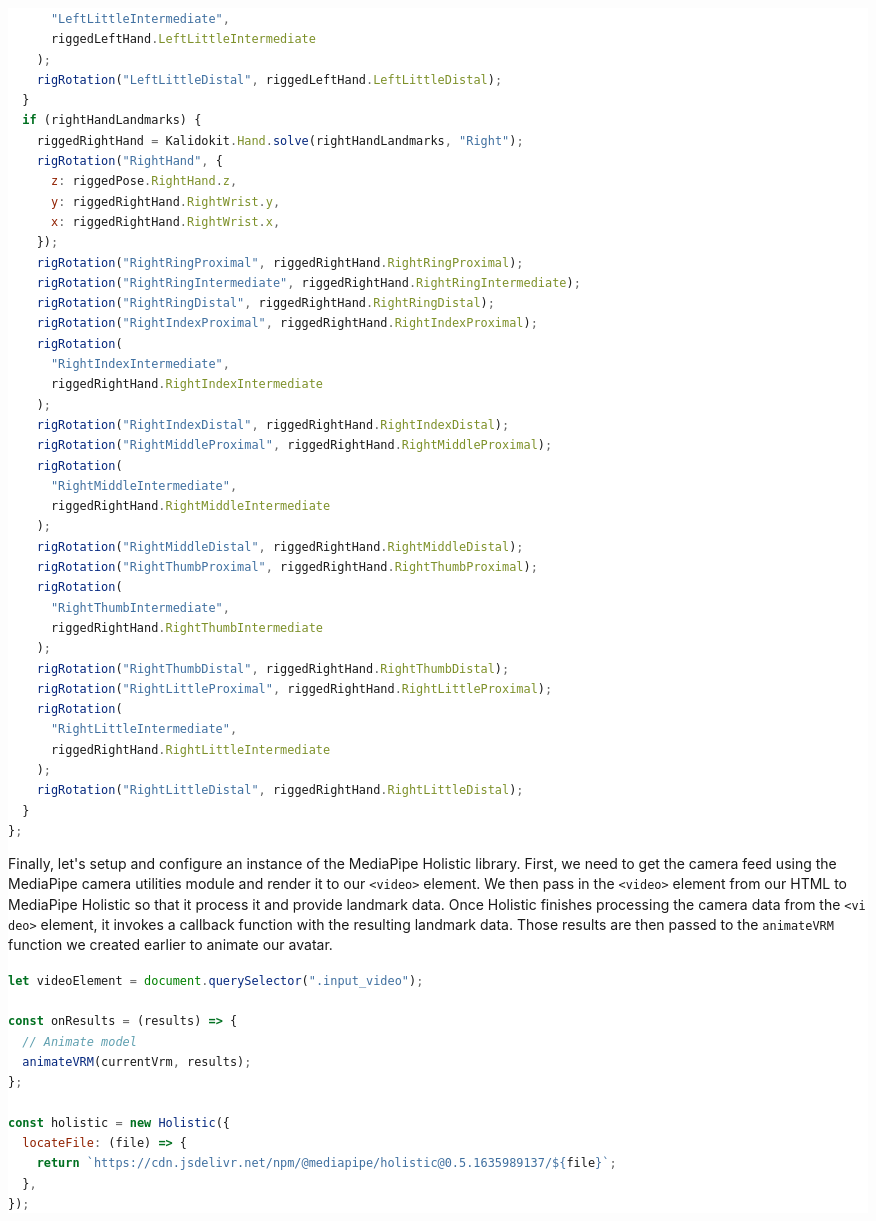 ```javascript
      "LeftLittleIntermediate",
      riggedLeftHand.LeftLittleIntermediate
    );
    rigRotation("LeftLittleDistal", riggedLeftHand.LeftLittleDistal);
  }
  if (rightHandLandmarks) {
    riggedRightHand = Kalidokit.Hand.solve(rightHandLandmarks, "Right");
    rigRotation("RightHand", {
      z: riggedPose.RightHand.z,
      y: riggedRightHand.RightWrist.y,
      x: riggedRightHand.RightWrist.x,
    });
    rigRotation("RightRingProximal", riggedRightHand.RightRingProximal);
    rigRotation("RightRingIntermediate", riggedRightHand.RightRingIntermediate);
    rigRotation("RightRingDistal", riggedRightHand.RightRingDistal);
    rigRotation("RightIndexProximal", riggedRightHand.RightIndexProximal);
    rigRotation(
      "RightIndexIntermediate",
      riggedRightHand.RightIndexIntermediate
    );
    rigRotation("RightIndexDistal", riggedRightHand.RightIndexDistal);
    rigRotation("RightMiddleProximal", riggedRightHand.RightMiddleProximal);
    rigRotation(
      "RightMiddleIntermediate",
      riggedRightHand.RightMiddleIntermediate
    );
    rigRotation("RightMiddleDistal", riggedRightHand.RightMiddleDistal);
    rigRotation("RightThumbProximal", riggedRightHand.RightThumbProximal);
    rigRotation(
      "RightThumbIntermediate",
      riggedRightHand.RightThumbIntermediate
    );
    rigRotation("RightThumbDistal", riggedRightHand.RightThumbDistal);
    rigRotation("RightLittleProximal", riggedRightHand.RightLittleProximal);
    rigRotation(
      "RightLittleIntermediate",
      riggedRightHand.RightLittleIntermediate
    );
    rigRotation("RightLittleDistal", riggedRightHand.RightLittleDistal);
  }
};
```

Finally, let's setup and configure an instance of the MediaPipe Holistic library. First, we need to get the camera feed using the MediaPipe camera utilities module and render it to our `<video>` element. We then pass in the `<video>` element from our HTML to MediaPipe Holistic so that it process it and provide landmark data. Once Holistic finishes processing the camera data from the `<video>` element, it invokes a callback function with the resulting landmark data. Those results are then passed to the `animateVRM` function we created earlier to animate our avatar.

```javascript
let videoElement = document.querySelector(".input_video");

const onResults = (results) => {
  // Animate model
  animateVRM(currentVrm, results);
};

const holistic = new Holistic({
  locateFile: (file) => {
    return `https://cdn.jsdelivr.net/npm/@mediapipe/holistic@0.5.1635989137/${file}`;
  },
});

```